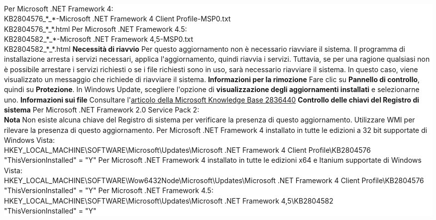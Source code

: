<tr class="even">
<td style="border:1px solid black;"></td>
<td style="border:1px solid black;">Per Microsoft .NET Framework 4:<br />
KB2804576_*_*-Microsoft .NET Framework 4 Client Profile-MSP0.txt<br />
KB2804576_*_*.html</td>
</tr>
<tr class="odd">
<td style="border:1px solid black;"></td>
<td style="border:1px solid black;">Per Microsoft .NET Framework 4.5:<br />
KB2804582_*_*-Microsoft .NET Framework 4,5-MSP0.txt<br />
KB2804582_*_*.html</td>
</tr>
<tr class="even">
<td style="border:1px solid black;"><strong>Necessità di riavvio</strong></td>
<td style="border:1px solid black;">Per questo aggiornamento non è necessario riavviare il sistema. Il programma di installazione arresta i servizi necessari, applica l'aggiornamento, quindi riavvia i servizi. Tuttavia, se per una ragione qualsiasi non è possibile arrestare i servizi richiesti o se i file richiesti sono in uso, sarà necessario riavviare il sistema. In questo caso, viene visualizzato un messaggio che richiede di riavviare il sistema.</td>
</tr>
<tr class="odd">
<td style="border:1px solid black;"><strong>Informazioni per la rimozione</strong></td>
<td style="border:1px solid black;">Fare clic su <strong>Pannello di controllo</strong>, quindi su <strong>Protezione</strong>. In Windows Update, scegliere l'opzione di <strong>visualizzazione degli aggiornamenti installati</strong> e selezionarne uno.</td>
</tr>
<tr class="even">
<td style="border:1px solid black;"><strong>Informazioni sui file</strong></td>
<td style="border:1px solid black;">Consultare l'<a href="http://support.microsoft.com/kb/2836440">articolo della Microsoft Knowledge Base 2836440</a></td>
</tr>
<tr class="odd">
<td style="border:1px solid black;"><strong>Controllo delle chiavi del Registro di sistema</strong></td>
<td style="border:1px solid black;">Per Microsoft .NET Framework 2.0 Service Pack 2:<br />
<strong>Nota</strong> Non esiste alcuna chiave del Registro di sistema per verificare la presenza di questo aggiornamento. Utilizzare WMI per rilevare la presenza di questo aggiornamento.</td>
</tr>
<tr class="even">
<td style="border:1px solid black;"></td>
<td style="border:1px solid black;">Per Microsoft .NET Framework 4 installato in tutte le edizioni a 32 bit supportate di Windows Vista:<br />
HKEY_LOCAL_MACHINE\SOFTWARE\Microsoft\Updates\Microsoft .NET Framework 4 Client Profile\KB2804576<br />
&quot;ThisVersionInstalled&quot; = &quot;Y&quot;</td>
</tr>
<tr class="odd">
<td style="border:1px solid black;"></td>
<td style="border:1px solid black;">Per Microsoft .NET Framework 4 installato in tutte le edizioni x64 e Itanium supportate di Windows Vista:<br />
HKEY_LOCAL_MACHINE\SOFTWARE\Wow6432Node\Microsoft\Updates\Microsoft .NET Framework 4 Client Profile\KB2804576<br />
&quot;ThisVersionInstalled&quot; = &quot;Y&quot;</td>
</tr>
<tr class="even">
<td style="border:1px solid black;"></td>
<td style="border:1px solid black;">Per Microsoft .NET Framework 4.5:<br />
HKEY_LOCAL_MACHINE\SOFTWARE\Microsoft\Updates\Microsoft .NET Framework 4,5\KB2804582<br />
&quot;ThisVersionInstalled&quot; = &quot;Y&quot;</td>
</tr>
</tbody>
</table>
<p> </p>
